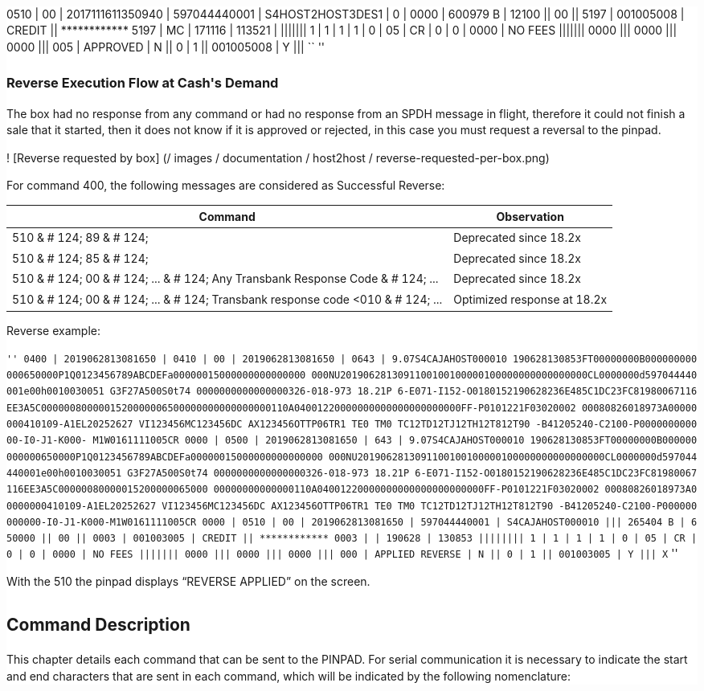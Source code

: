 0510 | 00 | 2017111611350940 | 597044440001 | S4HOST2HOST3DES1 | 0 | 0000 | 600979 B | 12100 || 00 || 5197 | 001005008 | CREDIT || ************ 5197 | MC | 171116 | 113521 | ||||||| 1 | 1 | 1 | 1 | 0 | 05 | CR | 0 | 0 | 0000 | NO FEES ||||||| 0000 ||| 0000 ||| 0000 ||| 005 | APPROVED | N || 0 | 1 || 001005008 | Y |||
`` ''

### Reverse Execution Flow at Cash's Demand

The box had no response from any command or had no response from an SPDH message in flight, therefore it could not finish a sale that it started, then it does not know if it is approved or rejected, in this case you must request a reversal to the pinpad.

! [Reverse requested by box] (/ images / documentation / host2host / reverse-requested-per-box.png)

For command 400, the following messages are considered as Successful Reverse:

Command             | Observation
-------             | -----------
510 & # 124; 89 & # 124;   | Deprecated since 18.2x
510 & # 124; 85 & # 124;   | Deprecated since 18.2x
510 & # 124; 00 & # 124; ... & # 124; Any Transbank Response Code & # 124; ... | Deprecated since 18.2x
510 & # 124; 00 & # 124; ... & # 124; Transbank response code <010 & # 124; ...     | Optimized response at 18.2x

Reverse example:

`` ''
0400 | 2019062813081650 |
0410 | 00 | 2019062813081650 | 0643 | 9.07S4CAJAHOST000010 190628130853FT00000000B000000000000650000P1Q0123456789ABCDEFa00000015000000000000000 000NU2019062813091100100100000100000000000000000CL0000000d597044440001e00h0010030051 G3F27A500S0t74 0000000000000000326-018-973 18.21P 6-E071-I152-O0180152190628236E485C1DC23FC81980067116EE3A5C0000008000001520000006500000000000000000110A04001220000000000000000000000FF-P0101221F03020002 00080826018973A00000000410109-A1EL20252627 VI123456MC123456DC AX123456OTTP06TR1 TE0 TM0 TC12TD12TJ12TH12T812T90 -B41205240-C2100-P000000000000-I0-J1-K000- M1W0161111005CR 0000 |
0500 | 2019062813081650 | 643 | 9.07S4CAJAHOST000010 190628130853FT00000000B000000000000650000P1Q0123456789ABCDEFa00000015000000000000000 000NU2019062813091100100100000100000000000000000CL0000000d597044440001e00h0010030051 G3F27A500S0t74 0000000000000000326-018-973 18.21P 6-E071-I152-O0180152190628236E485C1DC23FC81980067116EE3A5C00000080000015200000065000 00000000000000110A04001220000000000000000000000FF-P0101221F03020002 00080826018973A00000000410109-A1EL20252627 VI123456MC123456DC AX123456OTTP06TR1 TE0 TM0 TC12TD12TJ12TH12T812T90 -B41205240-C2100-P000000000000-I0-J1-K000-M1W0161111005CR 0000 |
0510 | 00 | 2019062813081650 | 597044440001 | S4CAJAHOST000010 ||| 265404 B | 650000 || 00 || 0003 | 001003005 | CREDIT || ************ 0003 | | 190628 | 130853 |||||||| 1 | 1 | 1 | 1 | 0 | 05 | CR | 0 | 0 | 0000 | NO FEES ||||||| 0000 ||| 0000 ||| 0000 ||| 000 | APPLIED REVERSE | N || 0 | 1 || 001003005 | Y ||| X
`` ''

With the 510 the pinpad displays “REVERSE APPLIED” on the screen.

## Command Description

This chapter details each command that can be sent to the PINPAD.
For serial communication it is necessary to indicate the start and end characters that are sent in
each command, which will be indicated by the following nomenclature:
